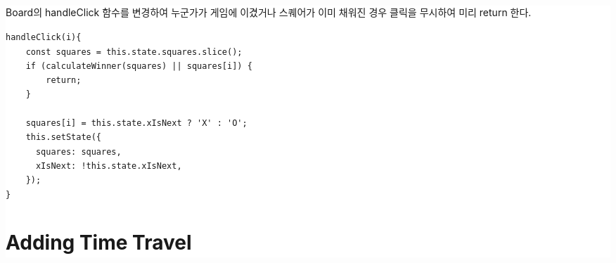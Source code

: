 Board의 handleClick 함수를 변경하여 누군가가 게임에 이겼거나 스퀘어가 이미 채워진 경우 클릭을 무시하여 미리 return 한다.
```
handleClick(i){
    const squares = this.state.squares.slice();
    if (calculateWinner(squares) || squares[i]) {
        return;
    }

    squares[i] = this.state.xIsNext ? 'X' : 'O';
    this.setState({
      squares: squares,
      xIsNext: !this.state.xIsNext,
    });
}
```

# Adding Time Travel
